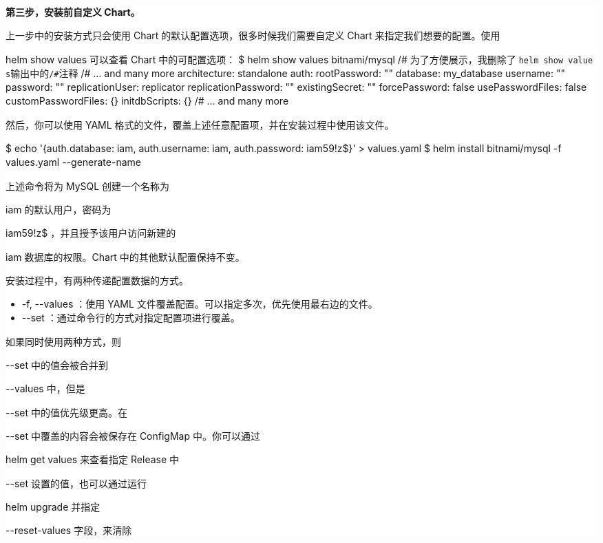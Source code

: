 **第三步，安装前自定义 Chart。**

上一步中的安装方式只会使用 Chart 的默认配置选项，很多时候我们需要自定义 Chart 来指定我们想要的配置。使用

helm show values
可以查看 Chart 中的可配置选项：
$ helm show values bitnami/mysql /# 为了方便展示，我删除了 `helm show values`输出中的`/#`注释 /# ... and many more architecture: standalone auth: rootPassword: "" database: my_database username: "" password: "" replicationUser: replicator replicationPassword: "" existingSecret: "" forcePassword: false usePasswordFiles: false customPasswordFiles: {} initdbScripts: {} /# ... and many more

然后，你可以使用 YAML 格式的文件，覆盖上述任意配置项，并在安装过程中使用该文件。

$ echo '{auth.database: iam, auth.username: iam, auth.password: iam59!z$}' > values.yaml $ helm install bitnami/mysql -f values.yaml --generate-name

上述命令将为 MySQL 创建一个名称为

iam
的默认用户，密码为

iam59!z$
，并且授予该用户访问新建的

iam
数据库的权限。Chart 中的其他默认配置保持不变。

安装过程中，有两种传递配置数据的方式。

* -f, --values
：使用 YAML 文件覆盖配置。可以指定多次，优先使用最右边的文件。
* --set
：通过命令行的方式对指定配置项进行覆盖。

如果同时使用两种方式，则

--set
中的值会被合并到

--values
中，但是

--set
中的值优先级更高。在

--set
中覆盖的内容会被保存在 ConfigMap 中。你可以通过

helm get values <release-name>
来查看指定 Release 中

--set
设置的值，也可以通过运行

helm upgrade
并指定

--reset-values
字段，来清除
